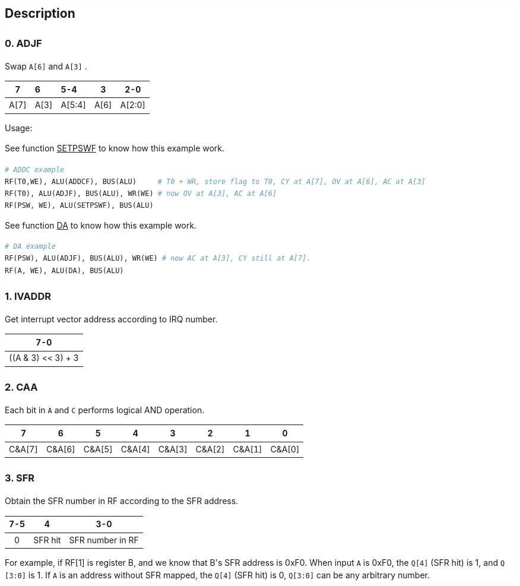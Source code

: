 ## Description

### 0. ADJF

Swap `A[6]` and `A[3]` .

|   7    | 6      | 5-4      |   3    |   2-0    |
|:------:|:-------|:---------|:------:|:--------:|
| A\[7\] | A\[3\] | A\[5:4\] | A\[6\] | A\[2:0\] |

Usage:

See function [SETPSWF](#9-setpswf) to know how this example work.

``` python
# ADDC example
RF(T0,WE), ALU(ADDCF), BUS(ALU)     # T0 + WR, store flag to T0, CY at A[7], OV at A[6], AC at A[3]
RF(T0), ALU(ADJF), BUS(ALU), WR(WE) # now OV at A[3], AC at A[6]
RF(PSW, WE), ALU(SETPSWF), BUS(ALU)
```

See function [DA](#1-da) to know how this example work.

``` python
# DA example
RF(PSW), ALU(ADJF), BUS(ALU), WR(WE) # now AC at A[3], CY still at A[7].
RF(A, WE), ALU(DA), BUS(ALU)
```

### 1. IVADDR

Get interrupt vector address according to IRQ number.

|        7-0         |
|:------------------:|
| ((A & 3) << 3) + 3 |

### 2. CAA

Each bit in `A` and `C` performs logical AND operation.

|    7     |    6     |    5     |    4     |    3     |    2     |    1     |    0     |
|:--------:|:--------:|:--------:|:--------:|:--------:|:--------:|:--------:|:--------:|
| C&A\[7\] | C&A\[6\] | C&A\[5\] | C&A\[4\] | C&A\[3\] | C&A\[2\] | C&A\[1\] | C&A\[0\] |

### 3. SFR

Obtain the SFR number in RF according to the SFR address.

| 7-5 |    4    |       3-0        |
|:---:|:-------:|:----------------:|
|  0  | SFR hit | SFR number in RF |

 For example, if RF\[1\] is register B, and we know that B's SFR address is 0xF0. When input `A` is 0xF0, the `Q[4]` (SFR hit) is 1, and `Q[3:0]` is 1. If `A` is an address without SFR mapped, the `Q[4]` (SFR hit) is 0, `Q[3:0]` can be any arbitrary number.

